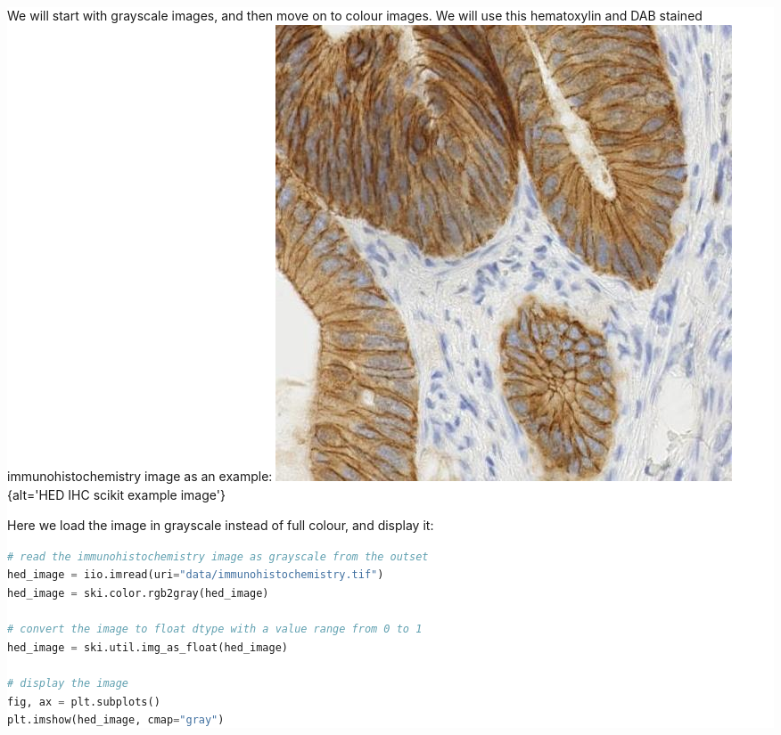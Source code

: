 We will start with grayscale images,
and then move on to colour images.
We will use this hematoxylin and DAB stained immunohistochemistry image as an example:
![](data/immunohistochemistry.jpg){alt='HED IHC scikit example image'}

Here we load the image in grayscale instead of full colour, and display it:

```python
# read the immunohistochemistry image as grayscale from the outset
hed_image = iio.imread(uri="data/immunohistochemistry.tif")
hed_image = ski.color.rgb2gray(hed_image)

# convert the image to float dtype with a value range from 0 to 1
hed_image = ski.util.img_as_float(hed_image)

# display the image
fig, ax = plt.subplots()
plt.imshow(hed_image, cmap="gray")
```

